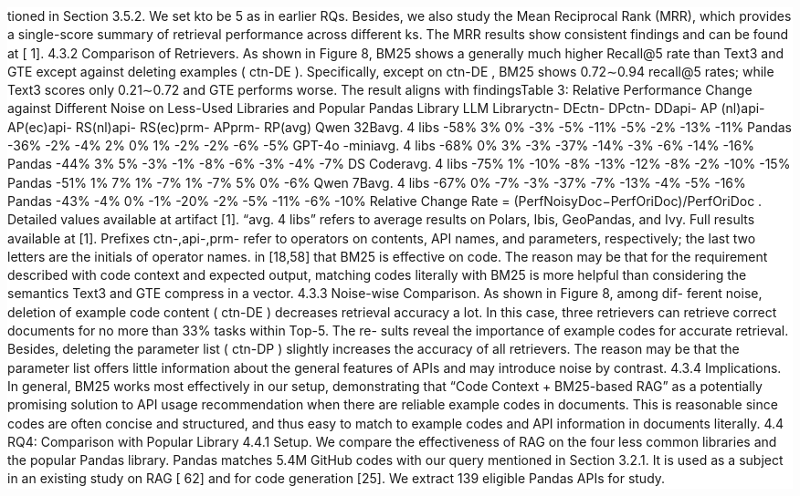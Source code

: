 tioned in Section 3.5.2. We set kto be 5 as in earlier RQs. Besides,
we also study the Mean Reciprocal Rank (MRR), which provides a
single-score summary of retrieval performance across different ks.
The MRR results show consistent findings and can be found at [ 1].
4.3.2 Comparison of Retrievers. As shown in Figure 8, BM25 shows
a generally much higher Recall@5 rate than Text3 and GTE except
against deleting examples ( ctn-DE ). Specifically, except on ctn-DE ,
BM25 shows 0.72∼0.94 recall@5 rates; while Text3 scores only
0.21∼0.72 and GTE performs worse. The result aligns with findingsTable 3: Relative Performance Change against Different
Noise on Less-Used Libraries and Popular Pandas Library
LLM Libraryctn-
DEctn-
DPctn-
DDapi-
AP (nl)api-
AP(ec)api-
RS(nl)api-
RS(ec)prm-
APprm-
RP(avg)
Qwen
32Bavg. 4 libs -58% 3% 0% -3% -5% -11% -5% -2% -13% -11%
Pandas -36% -2% -4% 2% 0% 1% -2% -2% -6% -5%
GPT-4o
-miniavg. 4 libs -68% 0% 3% -3% -37% -14% -3% -6% -14% -16%
Pandas -44% 3% 5% -3% -1% -8% -6% -3% -4% -7%
DS
Coderavg. 4 libs -75% 1% -10% -8% -13% -12% -8% -2% -10% -15%
Pandas -51% 1% 7% 1% -7% 1% -7% 5% 0% -6%
Qwen
7Bavg. 4 libs -67% 0% -7% -3% -37% -7% -13% -4% -5% -16%
Pandas -43% -4% 0% -1% -20% -2% -5% -11% -6% -10%
Relative Change Rate = (PerfNoisyDoc−PerfOriDoc)/PerfOriDoc . Detailed values available at artifact [1].
“avg. 4 libs” refers to average results on Polars, Ibis, GeoPandas, and Ivy. Full results available at [1].
Prefixes ctn-,api-,prm- refer to operators on contents, API names, and parameters, respectively;
the last two letters are the initials of operator names.
in [18,58] that BM25 is effective on code. The reason may be that for
the requirement described with code context and expected output,
matching codes literally with BM25 is more helpful than considering
the semantics Text3 and GTE compress in a vector.
4.3.3 Noise-wise Comparison. As shown in Figure 8, among dif-
ferent noise, deletion of example code content ( ctn-DE ) decreases
retrieval accuracy a lot. In this case, three retrievers can retrieve
correct documents for no more than 33% tasks within Top-5. The re-
sults reveal the importance of example codes for accurate retrieval.
Besides, deleting the parameter list ( ctn-DP ) slightly increases the
accuracy of all retrievers. The reason may be that the parameter
list offers little information about the general features of APIs and
may introduce noise by contrast.
4.3.4 Implications. In general, BM25 works most effectively in our
setup, demonstrating that “Code Context + BM25-based RAG” as a
potentially promising solution to API usage recommendation when
there are reliable example codes in documents. This is reasonable
since codes are often concise and structured, and thus easy to match
to example codes and API information in documents literally.
4.4 RQ4: Comparison with Popular Library
4.4.1 Setup. We compare the effectiveness of RAG on the four less
common libraries and the popular Pandas library. Pandas matches
5.4M GitHub codes with our query mentioned in Section 3.2.1. It
is used as a subject in an existing study on RAG [ 62] and for code
generation [25]. We extract 139 eligible Pandas APIs for study.